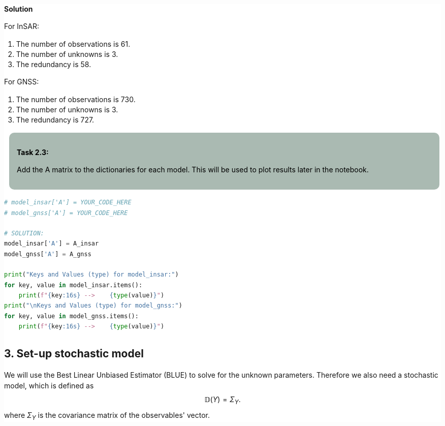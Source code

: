 $\textbf{Solution}$
    
For InSAR:
<ol>
    <li>The number of observations is 61.</li>
    <li>The number of unknowns is 3.</li>
    <li>The redundancy is 58.</li>
</ol>
    
For GNSS:
<ol>
    <li>The number of observations is 730.</li>
    <li>The number of unknowns is 3.</li>
    <li>The redundancy is 727.</li>
</ol>   
</p>
</div>


<div style="background-color:#AABAB2; color: black; width:95%; vertical-align: middle; padding:15px; margin: 10px; border-radius: 10px">
<p>
<b>Task 2.3:</b>   
    
Add the A matrix to the dictionaries for each model. This will be used to plot results later in the notebook.

</p>
</div>


```python
# model_insar['A'] = YOUR_CODE_HERE
# model_gnss['A'] = YOUR_CODE_HERE

# SOLUTION:
model_insar['A'] = A_insar
model_gnss['A'] = A_gnss

print("Keys and Values (type) for model_insar:")
for key, value in model_insar.items():
    print(f"{key:16s} -->    {type(value)}")
print("\nKeys and Values (type) for model_gnss:")
for key, value in model_gnss.items():
    print(f"{key:16s} -->    {type(value)}")
```


## 3. Set-up stochastic model

We will use the Best Linear Unbiased Estimator (BLUE) to solve for the unknown parameters. Therefore we also need a stochastic model, which is defined as
$$
\mathbb{D}(Y) = \Sigma_{Y}.
$$
where $\Sigma_{Y}$ is the covariance matrix of the observables' vector. 
